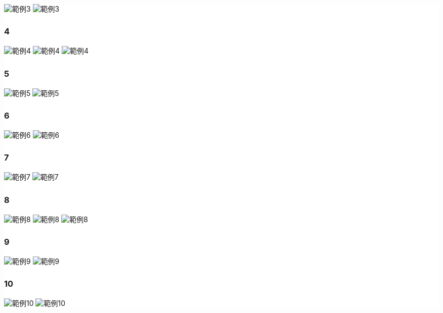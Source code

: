 <img src="https://i.imgur.com/0IXDNZH.jpeg" alt="範例3" width="80%">
<img src="https://i.imgur.com/l0ZBf69.jpeg" alt="範例3" width="100%">

### 4 

<img src="https://i.imgur.com/jLxEToq.jpeg" alt="範例4" width="80%">
<img src="https://i.imgur.com/78yghci.jpeg" alt="範例4" width="80%">
<img src="https://i.imgur.com/w4VSItW.jpeg" alt="範例4" width="100%">

### 5

<img src="https://i.imgur.com/qtwZS8Q.jpeg" alt="範例5" width="80%">
<img src="https://i.imgur.com/47Kyzcn.jpeg" alt="範例5" width="100%">

### 6

<img src="https://i.imgur.com/0m3imxT.jpeg" alt="範例6" width="80%">
<img src="https://i.imgur.com/SbBHZg2.jpeg" alt="範例6" width="100%">

### 7

<img src="https://i.imgur.com/SsgJi99.jpeg" alt="範例7" width="80%">
<img src="https://i.imgur.com/3868nih.jpeg" alt="範例7" width="100%">

### 8

<img src="https://i.imgur.com/uguHZDW.jpeg" alt="範例8" width="80%">
<img src="https://i.imgur.com/mjgLo1N.jpeg" alt="範例8" width="80%">
<img src="https://i.imgur.com/7wkww8M.jpeg" alt="範例8" width="100%">

### 9

<img src="https://i.imgur.com/00jLySQ.jpeg" alt="範例9" width="80%">
<img src="https://i.imgur.com/oYHabv7.jpeg" alt="範例9" width="100%">

### 10

<img src="https://i.imgur.com/UWakqsi.jpeg" alt="範例10" width="80%">
<img src="https://i.imgur.com/H8OrE6m.jpeg" alt="範例10" width="100%">
